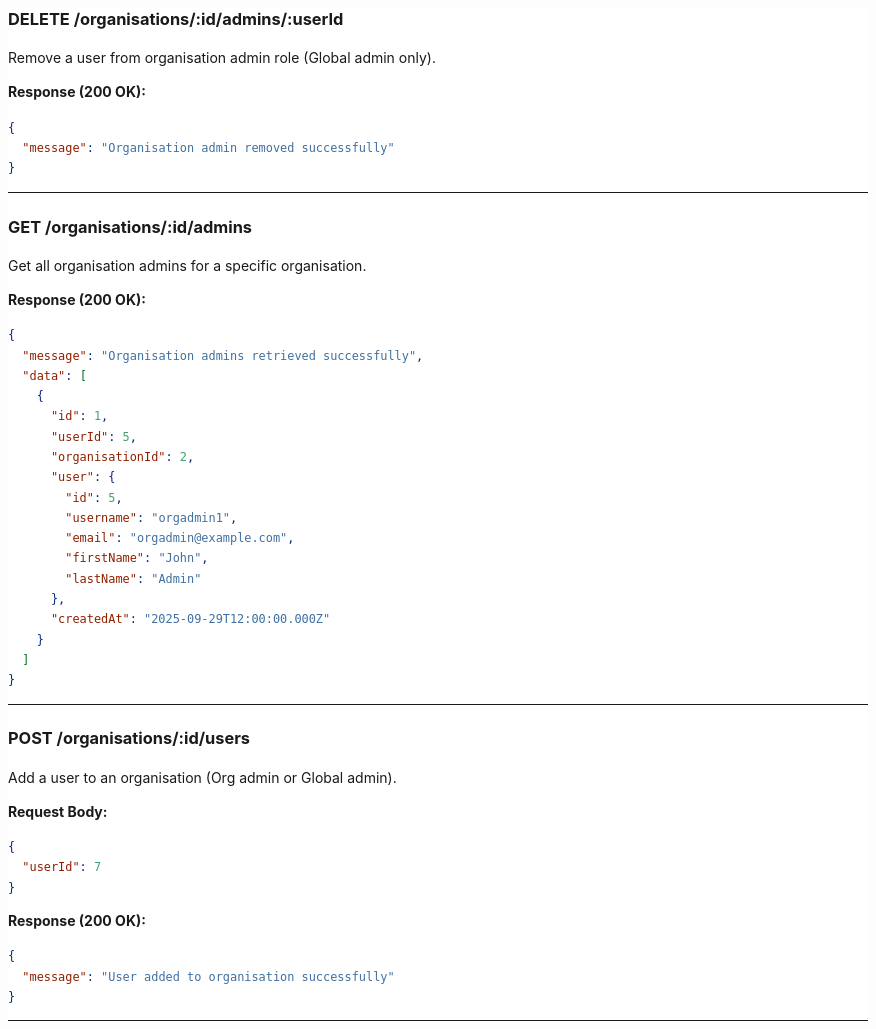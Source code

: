 ### DELETE /organisations/:id/admins/:userId
Remove a user from organisation admin role (Global admin only).

**Response (200 OK):**
```json
{
  "message": "Organisation admin removed successfully"
}
```

---

### GET /organisations/:id/admins
Get all organisation admins for a specific organisation.

**Response (200 OK):**
```json
{
  "message": "Organisation admins retrieved successfully",
  "data": [
    {
      "id": 1,
      "userId": 5,
      "organisationId": 2,
      "user": {
        "id": 5,
        "username": "orgadmin1",
        "email": "orgadmin@example.com",
        "firstName": "John",
        "lastName": "Admin"
      },
      "createdAt": "2025-09-29T12:00:00.000Z"
    }
  ]
}
```

---

### POST /organisations/:id/users
Add a user to an organisation (Org admin or Global admin).

**Request Body:**
```json
{
  "userId": 7
}
```

**Response (200 OK):**
```json
{
  "message": "User added to organisation successfully"
}
```

---